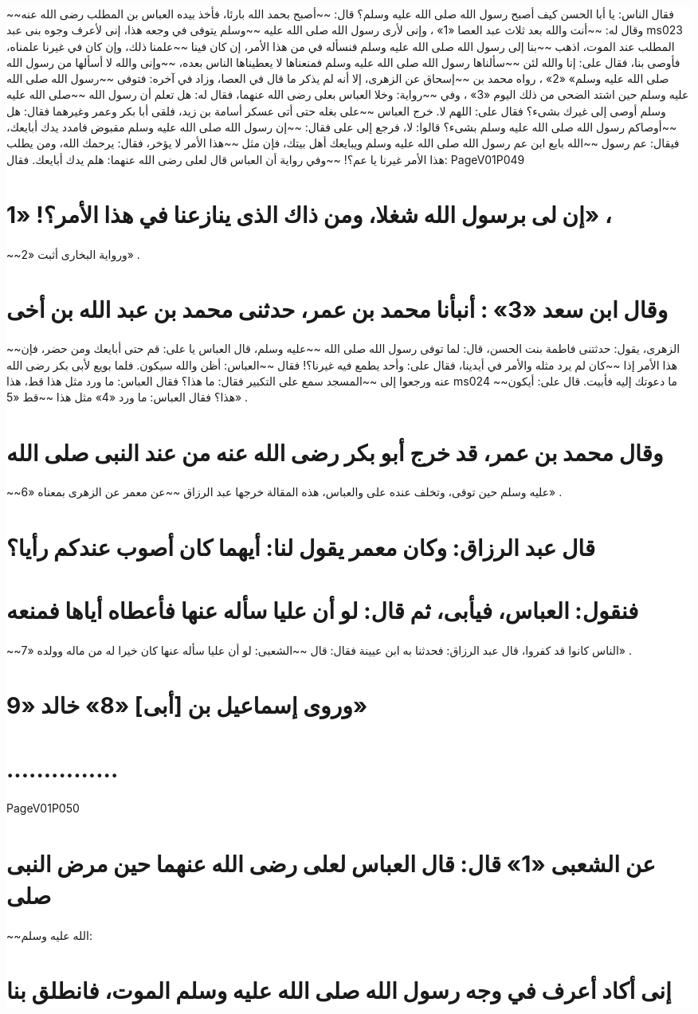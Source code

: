 ~~فقال الناس: يا أبا الحسن كيف أصبح رسول الله صلى الله عليه وسلم؟ قال:
~~أصبح بحمد الله بارئا، فأخذ بيده العباس بن المطلب رضى الله عنه وقال له:
~~أنت والله بعد ثلاث عبد العصا «1» ، وإنى لأرى رسول الله صلى الله عليه
~~وسلم يتوفى في وجعه هذا، إنى لأعرف وجوه بنى عبد ms023 المطلب عند الموت، اذهب
~~بنا إلى رسول الله صلى الله عليه وسلم فنسأله في من هذا الأمر، إن كان فينا
~~علمنا ذلك، وإن كان في غيرنا علمناه، فأوصى بنا، فقال على: إنا والله لئن
~~سألناها رسول الله صلى الله عليه وسلم فمنعناها لا يعطيناها الناس بعده،
~~وإنى والله لا أسألها من رسول الله صلى الله عليه وسلم» «2» ، رواه محمد بن
~~إسحاق عن الزهرى، إلا أنه لم يذكر ما قال في العصا، وزاد في آخره: فتوفى
~~رسول الله صلى الله عليه وسلم حين اشتد الضحى من ذلك اليوم «3» ، وفي
~~رواية: وخلا العباس بعلى رضى الله عنهما، فقال له: هل تعلم أن رسول الله
~~صلى الله عليه وسلم أوصى إلى غيرك بشىء؟ فقال على: اللهم لا. خرج العباس
~~على بغله حتى أتى عسكر أسامة بن زيد، فلقى أبا بكر وعمر وغيرهما فقال: هل
~~أوصاكم رسول الله صلى الله عليه وسلم بشىء؟ قالوا: لا، فرجع إلى على فقال:
~~إن رسول الله صلى الله عليه وسلم مقبوض فامدد يدك أبايعك، فيقال: عم رسول
~~الله بايع ابن عم رسول الله صلى الله عليه وسلم ويبايعك أهل بيتك، فإن مثل
~~هذا الأمر لا يؤخر، فقال: يرحمك الله، ومن يطلب هذا الأمر غيرنا يا عم؟!
~~وفي رواية أن العباس قال لعلى رضى الله عنهما: هلم يدك أبايعك. فقال:
PageV01P049
# إن لى برسول الله شغلا، ومن ذاك الذى ينازعنا في هذا الأمر؟! «1» ،
~~ورواية البخارى أثبت «2» .
# وقال ابن سعد «3» : أنبأنا محمد بن عمر، حدثنى محمد بن عبد الله بن أخى
~~الزهرى، يقول: حدثتنى فاطمة بنت الحسن، قال: لما توفى رسول الله صلى الله
~~عليه وسلم، قال العباس يا على: قم حتى أبايعك ومن حضر، فإن هذا الأمر إذا
~~كان لم يرد مثله والأمر في أيدينا، فقال على: وأحد يطمع فيه غيرنا؟! فقال
~~العباس: أظن والله سيكون. فلما بويع لأبى بكر رضى الله عنه ورجعوا إلى
~~المسجد سمع على التكبير فقال: ما هذا؟ فقال العباس: ما ورد مثل هذا قط، هذا ms024
~~ما دعوتك إليه فأبيت. قال على: أيكون هذا؟ فقال العباس: ما ورد «4» مثل هذا
~~قط «5» .
# وقال محمد بن عمر، قد خرج أبو بكر رضى الله عنه من عند النبى صلى الله
~~عليه وسلم حين توفى، وتخلف عنده على والعباس، هذه المقالة خرجها عبد الرزاق
~~عن معمر عن الزهرى بمعناه «6» .
# قال عبد الرزاق: وكان معمر يقول لنا: أيهما كان أصوب عندكم رأيا؟
# فنقول: العباس، فيأبى، ثم قال: لو أن عليا سأله عنها فأعطاه أياها فمنعه
~~الناس كانوا قد كفروا، قال عبد الرزاق: فحدثنا به ابن عيينة فقال: قال
~~الشعبى: لو أن عليا سأله عنها كان خيرا له من ماله وولده «7» .
# وروى إسماعيل بن [أبى] «8» خالد «9»
# ............... 
PageV01P050
# عن الشعبى «1» قال: قال العباس لعلى رضى الله عنهما حين مرض النبى صلى
~~الله عليه وسلم:
# إنى أكاد أعرف في وجه رسول الله صلى الله عليه وسلم الموت، فانطلق بنا